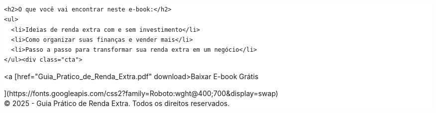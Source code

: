     <h2>O que você vai encontrar neste e-book:</h2>
    <ul>
      <li>Ideias de renda extra com e sem investimento</li>
      <li>Como organizar suas finanças e vender mais</li>
      <li>Passo a passo para transformar sua renda extra em um negócio</li>
    </ul><div class="cta">
  <a [href="Guia_Pratico_de_Renda_Extra.pdf" download>Baixar E-book Grátis</a>
</div>](https://fonts.googleapis.com/css2?family=Roboto:wght@400;700&display=swap)

  </main>  <footer>
    &copy; 2025 - Guia Prático de Renda Extra. Todos os direitos reservados.
  </footer>
</body>
</html>
